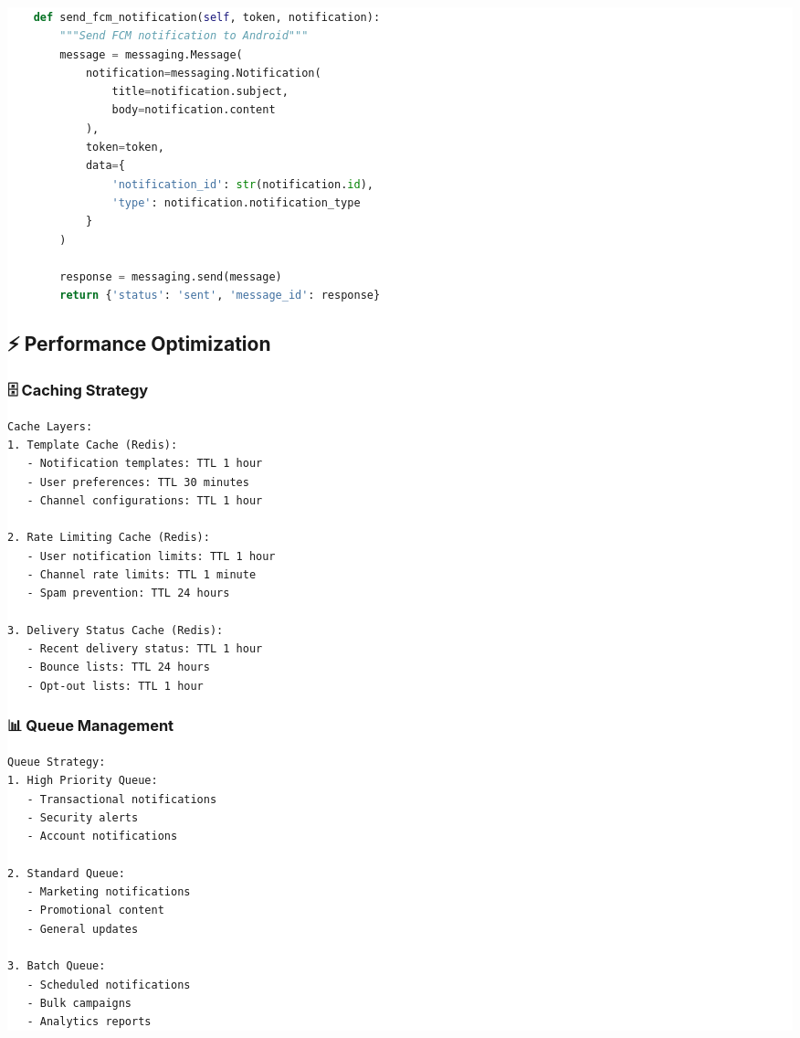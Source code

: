 ```python
    def send_fcm_notification(self, token, notification):
        """Send FCM notification to Android"""
        message = messaging.Message(
            notification=messaging.Notification(
                title=notification.subject,
                body=notification.content
            ),
            token=token,
            data={
                'notification_id': str(notification.id),
                'type': notification.notification_type
            }
        )
        
        response = messaging.send(message)
        return {'status': 'sent', 'message_id': response}
```

## ⚡ **Performance Optimization**

### 🗄️ **Caching Strategy**
```
Cache Layers:
1. Template Cache (Redis):
   - Notification templates: TTL 1 hour
   - User preferences: TTL 30 minutes
   - Channel configurations: TTL 1 hour

2. Rate Limiting Cache (Redis):
   - User notification limits: TTL 1 hour
   - Channel rate limits: TTL 1 minute
   - Spam prevention: TTL 24 hours

3. Delivery Status Cache (Redis):
   - Recent delivery status: TTL 1 hour
   - Bounce lists: TTL 24 hours
   - Opt-out lists: TTL 1 hour
```

### 📊 **Queue Management**
```
Queue Strategy:
1. High Priority Queue:
   - Transactional notifications
   - Security alerts
   - Account notifications

2. Standard Queue:
   - Marketing notifications
   - Promotional content
   - General updates

3. Batch Queue:
   - Scheduled notifications
   - Bulk campaigns
   - Analytics reports
```

